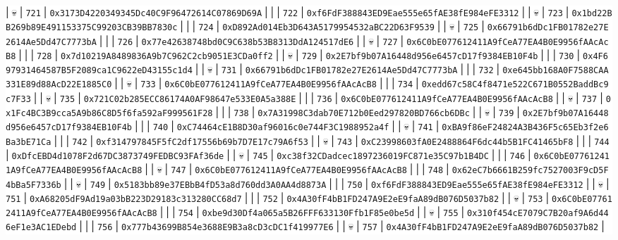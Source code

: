 | 💀 | `721` | `0x3173D4220349345Dc40C9F96472614C07869D69A` |
|  | `722` | `0xf6FdF388843ED9Eae555e65fAE38fE984eFE3312` |
| 💀 | `723` | `0x1bd22BB269b89E491153375C99203CB39BB7830c` |
|  | `724` | `0xD892Ad014Eb3D643A5179954532aBC22D63F9539` |
| 💀 | `725` | `0x66791b6dDc1FB01782e27E2614Ae5Dd47C7773bA` |
|  | `726` | `0x77e42638748bd0C9C638b53B8313DdA124517dE6` |
| 💀 | `727` | `0x6C0bE077612411A9fCeA77EA4B0E9956fAAcAcB8` |
|  | `728` | `0x7d10219A8489836A9b7C962C2cb9051E3CDa0ff2` |
| 💀 | `729` | `0x2E7bf9b07A16448d956e6457cD17f9384EB10F4b` |
|  | `730` | `0x4F697931464587B5F2089ca1C9622eD43155c1d4` |
| 💀 | `731` | `0x66791b6dDc1FB01782e27E2614Ae5Dd47C7773bA` |
|  | `732` | `0xe645bb168A0F7588CAA331E89d88AcD22E1885C0` |
| 💀 | `733` | `0x6C0bE077612411A9fCeA77EA4B0E9956fAAcAcB8` |
|  | `734` | `0xedd67c58C4f8471e522C671B0552BaddBc9c7F33` |
| 💀 | `735` | `0x721C02b285ECC86174A0AF98647e533E0A5a388E` |
|  | `736` | `0x6C0bE077612411A9fCeA77EA4B0E9956fAAcAcB8` |
| 💀 | `737` | `0x1Fc4BC3B9cca5A9b86C8D5f6fa592aF999561F28` |
|  | `738` | `0x7A31998C3dab70E712b0Eed297820BD766cb6DBc` |
| 💀 | `739` | `0x2E7bf9b07A16448d956e6457cD17f9384EB10F4b` |
|  | `740` | `0xC74464cE1B8D30af96016c0e744F3C1988952a4f` |
| 💀 | `741` | `0xBA9f86eF24824A3B436F5c65Eb3f2e6Ba3bE71Ca` |
|  | `742` | `0xf314797845F5fC2df17556b69b7D7E17c79A6f53` |
| 💀 | `743` | `0xC23998603fA0E2488864F6dc44b5B1FC41465bF8` |
|  | `744` | `0xDfcEBD4d1078F2d67DC3873749FEDBC93FAf36de` |
| 💀 | `745` | `0xc38f32CDadcec1897236019FC871e35C97b1B4DC` |
|  | `746` | `0x6C0bE077612411A9fCeA77EA4B0E9956fAAcAcB8` |
| 💀 | `747` | `0x6C0bE077612411A9fCeA77EA4B0E9956fAAcAcB8` |
|  | `748` | `0x62eC7b6661B259fc7527003F9cD5F4bBa5F7336b` |
| 💀 | `749` | `0x5183bb89e37EBbB4fD53a8d760dd3A0AA4d8873A` |
|  | `750` | `0xf6FdF388843ED9Eae555e65fAE38fE984eFE3312` |
| 💀 | `751` | `0xA68205dF9Ad19a03bB223D29183c313280CC68d7` |
|  | `752` | `0x4A30fF4bB1FD247A9E2eE9faA89dB076D5037b82` |
| 💀 | `753` | `0x6C0bE077612411A9fCeA77EA4B0E9956fAAcAcB8` |
|  | `754` | `0xbe9d30Df4a065a5B26FFF633130Ffb1F85e0be5d` |
| 💀 | `755` | `0x310f454cE7079C7B20af9A6d446eF1e3AC1EDebd` |
|  | `756` | `0x777b43699B854e3688E9B3a8cD3cDC1f419977E6` |
| 💀 | `757` | `0x4A30fF4bB1FD247A9E2eE9faA89dB076D5037b82` |